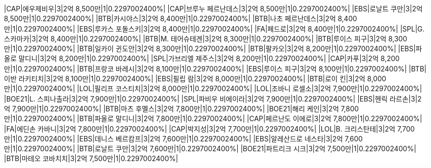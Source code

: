 |CAP|에우제비우|3|2억 8,500만|1|0.2297002400%|
|CAP|브루누 페르난데스|3|2억 8,500만|1|0.2297002400%|
|EBS|로날트 쿠만|3|2억 8,500만|1|0.2297002400%|
|BTB|카시야스|3|2억 8,400만|1|0.2297002400%|
|BTB|나초 페르난데스|3|2억 8,400만|1|0.2297002400%|
|EBS|루카스 포돌스키|3|2억 8,400만|1|0.2297002400%|
|FA|페드로|3|2억 8,400만|1|0.2297002400%|
|SPL|G. 스카마카|3|2억 8,400만|1|0.2297002400%|
|BTB|M. 테어슈테겐|3|2억 8,300만|1|0.2297002400%|
|BTB|루이스 피구|3|2억 8,300만|1|0.2297002400%|
|BTB|일카이 귄도안|3|2억 8,300만|1|0.2297002400%|
|BTB|팔카오|3|2억 8,200만|1|0.2297002400%|
|EBS|파올로 말디니|3|2억 8,200만|1|0.2297002400%|
|SPL|가브리엘 제주스|3|2억 8,200만|1|0.2297002400%|
|CAP|카푸|3|2억 8,200만|1|0.2297002400%|
|BTB|프랑코 바레시|3|2억 8,100만|1|0.2297002400%|
|EBS|루이스 피구|3|2억 8,100만|1|0.2297002400%|
|BTB|이반 라키티치|3|2억 8,100만|1|0.2297002400%|
|EBS|필립 람|3|2억 8,000만|1|0.2297002400%|
|BTB|로이 킨|3|2억 8,000만|1|0.2297002400%|
|LOL|필리프 코스티치|3|2억 8,000만|1|0.2297002400%|
|LOL|조바니 로셀소|3|2억 7,900만|1|0.2297002400%|
|BOE21|L. 스피나촐라|3|2억 7,900만|1|0.2297002400%|
|SPL|파비우 비에이라|3|2억 7,900만|1|0.2297002400%|
|EBS|헨릭 라르손|3|2억 7,900만|1|0.2297002400%|
|BTB|마츠 후멜스|3|2억 7,800만|1|0.2297002400%|
|BOE21|해리 케인|3|2억 7,800만|1|0.2297002400%|
|BTB|파올로 말디니|3|2억 7,800만|1|0.2297002400%|
|CAP|페르난도 이에로|3|2억 7,800만|1|0.2297002400%|
|FA|에딘손 카바니|3|2억 7,800만|1|0.2297002400%|
|CAP|박지성|3|2억 7,700만|1|0.2297002400%|
|LOL|B. 크리스탄테|3|2억 7,700만|1|0.2297002400%|
|EBS|데니스 베르캄프|3|2억 7,600만|1|0.2297002400%|
|EBS|알레산드로 네스타|3|2억 7,600만|1|0.2297002400%|
|BTB|로날트 쿠만|3|2억 7,600만|1|0.2297002400%|
|BOE21|파트리크 시크|3|2억 7,500만|1|0.2297002400%|
|BTB|마테오 코바치치|3|2억 7,500만|1|0.2297002400%|